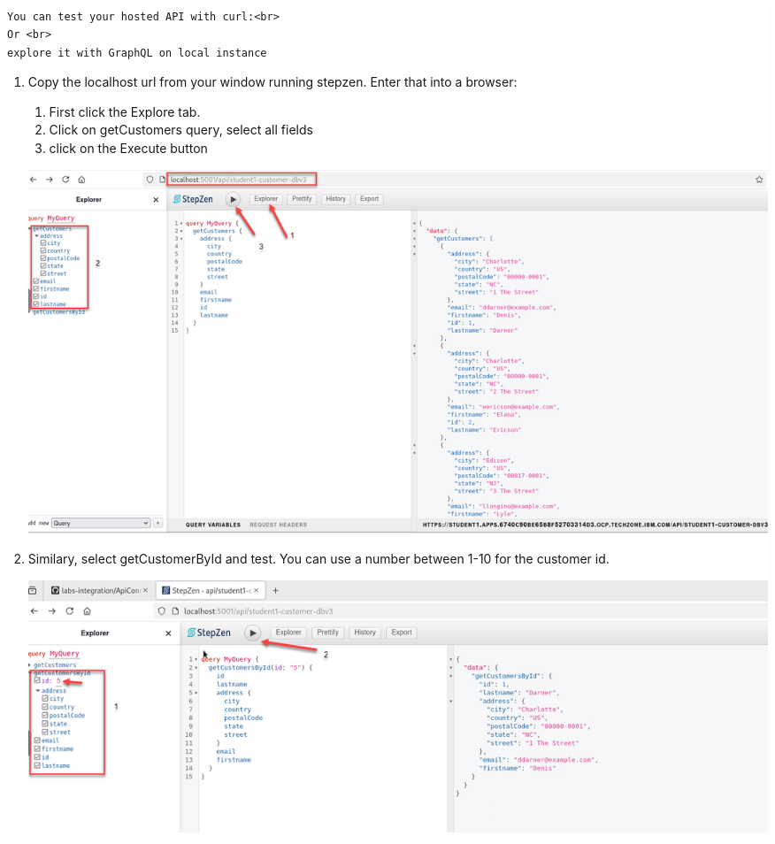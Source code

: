     You can test your hosted API with curl:<br>
    Or <br>
    explore it with GraphQL on local instance

1.   Copy the localhost url from your window running stepzen.  Enter that into a browser:

      1. First click the Explore tab.
      2. Click on getCustomers query, select all fields
     3. click on the Execute button

      ![alt text](./images/graph9.png)

1. Similary, select getCustomerById and test.
You can use a number between 1-10 for the customer id. 

      ![alt text](./images/graph9a.png)
